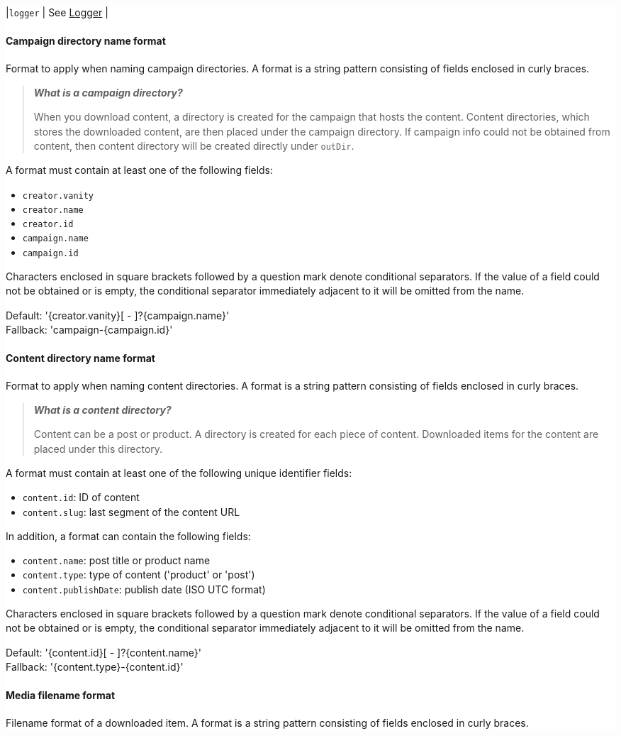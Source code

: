 |`logger`           | See [Logger](#logger)                     | 

#### Campaign directory name format

Format to apply when naming campaign directories. A format is a string pattern consisting of fields enclosed in curly braces.

> ***What is a campaign directory?***
> <p>When you download content, a directory is created for the campaign that hosts the content. Content directories, which stores the downloaded content, are then placed under the campaign directory.
> If campaign info could not be obtained from content, then content directory
> will be created directly under <code>outDir</code>.</p>

A format must contain at least one of the following fields:
- `creator.vanity`
- `creator.name`
- `creator.id`
- `campaign.name`
- `campaign.id`

Characters enclosed in square brackets followed by a question mark denote
conditional separators. If the value of a field could not be obtained or
is empty, the conditional separator immediately adjacent to it will be
omitted from the name.

Default: '{creator.vanity}[ - ]?{campaign.name}'</br>
Fallback: 'campaign-{campaign.id}'

#### Content directory name format

Format to apply when naming content directories. A format is a string pattern consisting of fields enclosed in curly braces.

> ***What is a content directory?***
> <p>Content can be a post or product. A directory is created for each piece of content. Downloaded items for the content are placed under this directory.</p>

A format must contain at least one of the following unique identifier fields:
- `content.id`: ID of content
- `content.slug`: last segment of the content URL

In addition, a format can contain the following fields:
- `content.name`: post title or product name
- `content.type`: type of content ('product' or 'post')
- `content.publishDate`: publish date (ISO UTC format)

Characters enclosed in square brackets followed by a question mark denote conditional separators. If the value of a field could not be obtained or is empty, the conditional separator immediately adjacent to it will be omitted from the name.

Default: '{content.id}[ - ]?{content.name}'</br>
Fallback: '{content.type}-{content.id}'

#### Media filename format

Filename format of a downloaded item. A format is a string pattern consisting of fields enclosed in curly braces.

